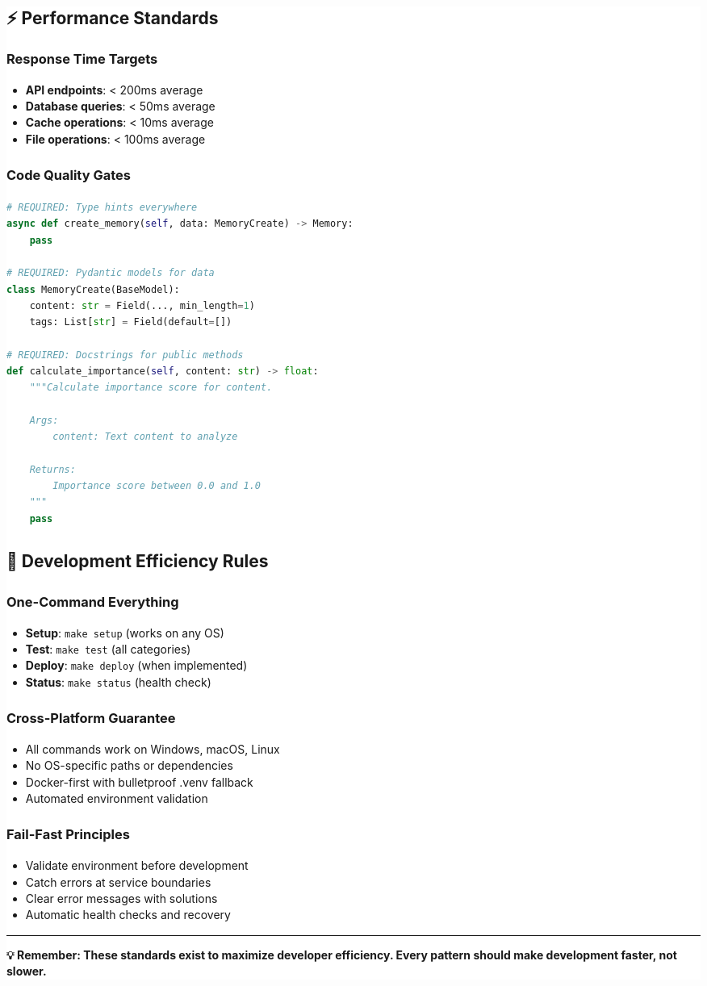 ## ⚡ Performance Standards

### Response Time Targets
- **API endpoints**: < 200ms average
- **Database queries**: < 50ms average
- **Cache operations**: < 10ms average
- **File operations**: < 100ms average

### Code Quality Gates
```python
# REQUIRED: Type hints everywhere
async def create_memory(self, data: MemoryCreate) -> Memory:
    pass

# REQUIRED: Pydantic models for data
class MemoryCreate(BaseModel):
    content: str = Field(..., min_length=1)
    tags: List[str] = Field(default=[])

# REQUIRED: Docstrings for public methods
def calculate_importance(self, content: str) -> float:
    """Calculate importance score for content.
    
    Args:
        content: Text content to analyze
        
    Returns:
        Importance score between 0.0 and 1.0
    """
    pass
```

## 🚀 Development Efficiency Rules

### One-Command Everything
- **Setup**: `make setup` (works on any OS)
- **Test**: `make test` (all categories)  
- **Deploy**: `make deploy` (when implemented)
- **Status**: `make status` (health check)

### Cross-Platform Guarantee
- All commands work on Windows, macOS, Linux
- No OS-specific paths or dependencies
- Docker-first with bulletproof .venv fallback
- Automated environment validation

### Fail-Fast Principles
- Validate environment before development
- Catch errors at service boundaries
- Clear error messages with solutions
- Automatic health checks and recovery

---

**💡 Remember: These standards exist to maximize developer efficiency. Every pattern should make development faster, not slower.**